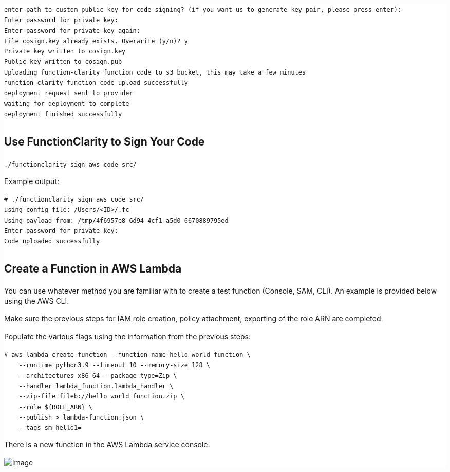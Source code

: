 ```
enter path to custom public key for code signing? (if you want us to generate key pair, please press enter):
Enter password for private key:
Enter password for private key again:
File cosign.key already exists. Overwrite (y/n)? y
Private key written to cosign.key
Public key written to cosign.pub
Uploading function-clarity function code to s3 bucket, this may take a few minutes
function-clarity function code upload successfully
deployment request sent to provider
waiting for deployment to complete
deployment finished successfully
```

## Use FunctionClarity to Sign Your Code

```
./functionclarity sign aws code src/
```

Example output:
```
# ./functionclarity sign aws code src/
using config file: /Users/<ID>/.fc
Using payload from: /tmp/4f6957e8-6d94-4cf1-a5d0-6670889795ed
Enter password for private key:
Code uploaded successfully
```

## Create a Function in AWS Lambda

You can use whatever method you are familiar with to create a test function (Console, SAM, CLI). An example is provided below using the AWS CLI.

Make sure the previous steps for IAM role creation, policy attachment, exporting of the role ARN are completed.

Populate the various flags using the information from the previous steps:

```
# aws lambda create-function --function-name hello_world_function \
    --runtime python3.9 --timeout 10 --memory-size 128 \
    --architectures x86_64 --package-type=Zip \
    --handler lambda_function.lambda_handler \
    --zip-file fileb://hello_world_function.zip \
    --role ${ROLE_ARN} \
    --publish > lambda-function.json \
    --tags sm-hello1=
```

There is a new function in the AWS Lambda service console:

![image](https://user-images.githubusercontent.com/3701244/207760868-5bb1ceed-52c6-4f01-8d83-a5492f1176a2.png)
